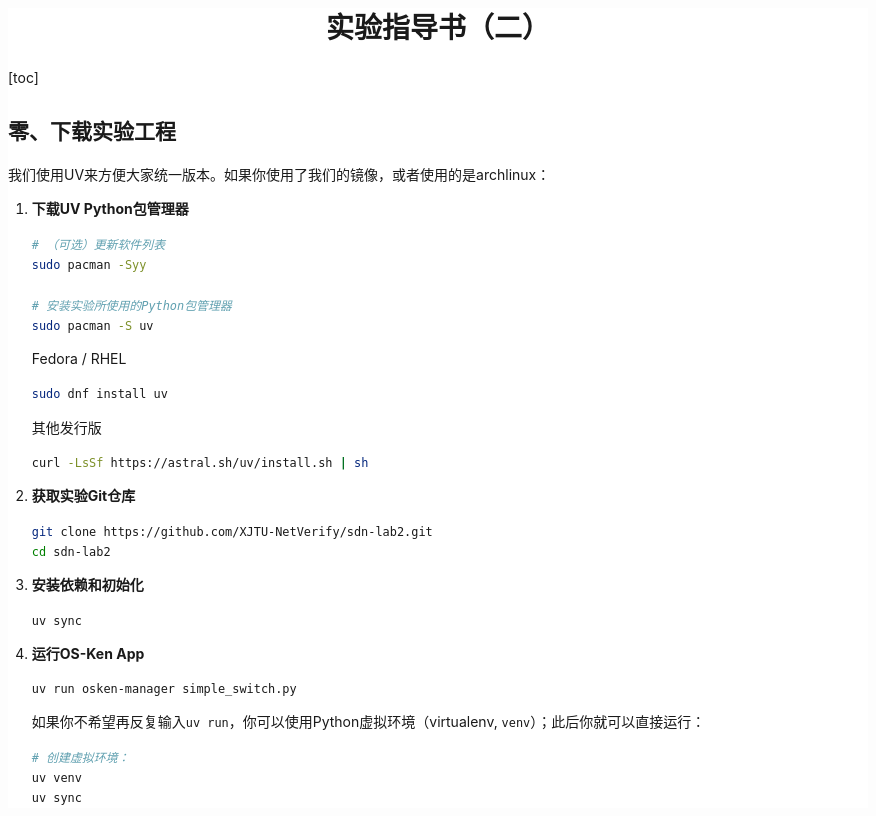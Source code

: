 


<h1 align="center">实验指导书（二）</h1>



[toc]

## 零、下载实验工程

我们使用UV来方便大家统一版本。如果你使用了我们的镜像，或者使用的是archlinux：

1. **下载UV Python包管理器**

    ```bash
    # （可选）更新软件列表
    sudo pacman -Syy

    # 安装实验所使用的Python包管理器
    sudo pacman -S uv
    ```

    Fedora / RHEL

    ```bash
    sudo dnf install uv
    ```

    其他发行版

    ```bash
    curl -LsSf https://astral.sh/uv/install.sh | sh
    ```
2. **获取实验Git仓库**

    ```bash
    git clone https://github.com/XJTU-NetVerify/sdn-lab2.git
    cd sdn-lab2
    ```

3. **安装依赖和初始化**

    ```bash
    uv sync
    ```

4. **运行OS-Ken App**

    ```bash
    uv run osken-manager simple_switch.py
    ```

    如果你不希望再反复输入`uv run`，你可以使用Python虚拟环境（virtualenv, `venv`）；此后你就可以直接运行：

    ```bash
    # 创建虚拟环境：
    uv venv
    uv sync
